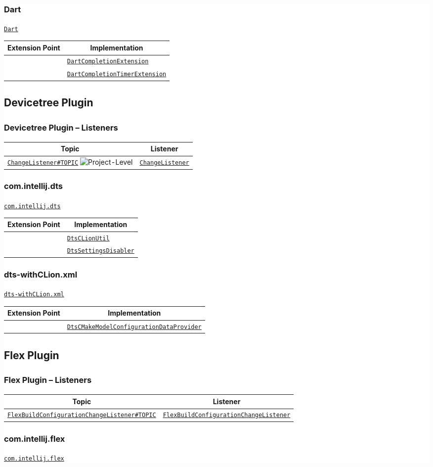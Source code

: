 
### Dart

[`Dart`](%gh-ij-plugins%/Dart/resources/META-INF/plugin.xml)

| Extension Point | Implementation |
|-----------------|----------------|
| <include from="snippets.topic" element-id="epLink"><var name="ep" value="Dart.completionExtension"/></include> | [`DartCompletionExtension`](%gh-ij-plugins%/Dart/src/com/jetbrains/lang/dart/ide/completion/DartCompletionExtension.java) |
| <include from="snippets.topic" element-id="epLink"><var name="ep" value="Dart.completionTimerExtension"/></include> | [`DartCompletionTimerExtension`](%gh-ij-plugins%/Dart/src/com/jetbrains/lang/dart/ide/completion/DartCompletionTimerExtension.java) |


## Devicetree Plugin

### Devicetree Plugin – Listeners

| Topic | Listener |
|-------|----------|
| [`ChangeListener#TOPIC`](https://jb.gg/ipe/listeners?topics=com.intellij.dts.settings.DtsSettings.ChangeListener)  ![Project-Level][project-level] | [`ChangeListener`](%gh-ij-plugins%/dts/src/com/intellij/dts/settings/DtsSettings.kt) |


### com.intellij.dts

[`com.intellij.dts`](%gh-ij-plugins%/dts/resources/META-INF/plugin.xml)

| Extension Point | Implementation |
|-----------------|----------------|
| <include from="snippets.topic" element-id="epLink"><var name="ep" value="com.intellij.clion.dtsUtil"/></include> | [`DtsCLionUtil`](%gh-ij-plugins%/dts/src/com/intellij/dts/clion/DtsCLionUtil.kt) |
| <include from="snippets.topic" element-id="epLink"><var name="ep" value="com.intellij.dts.settings.disabler"/></include> | [`DtsSettingsDisabler`](%gh-ij-plugins%/dts/src/com/intellij/dts/settings/DtsSettingsDisabler.kt) |

### dts-withCLion.xml

[`dts-withCLion.xml`](%gh-ij-plugins%/dts/resources/META-INF/dts-withCLion.xml)

| Extension Point | Implementation |
|-----------------|----------------|
| <include from="snippets.topic" element-id="epLink"><var name="ep" value="com.intellij.dts.cmake.configurationDataProvider"/></include> | [`DtsCMakeModelConfigurationDataProvider`](%gh-ij-plugins%/dts/src/com/intellij/dts/clion/impl/DtsCMakeModelConfigurationDataProvider.kt) |


## Flex Plugin

### Flex Plugin – Listeners

| Topic | Listener |
|-------|----------|
| [`FlexBuildConfigurationChangeListener#TOPIC`](https://jb.gg/ipe/listeners?topics=com.intellij.lang.javascript.flex.projectStructure.model.impl.FlexBuildConfigurationChangeListener)  | [`FlexBuildConfigurationChangeListener`](%gh-ij-plugins%/flex/src/com/intellij/lang/javascript/flex/projectStructure/model/impl/FlexBuildConfigurationChangeListener.java) |


### com.intellij.flex

[`com.intellij.flex`](%gh-ij-plugins%/flex/resources/META-INF/plugin.xml)


[deprecated]: https://img.shields.io/badge/-Deprecated-lightgrey?style=flat-square
[removal]: https://img.shields.io/badge/-Removal-red?style=flat-square
[obsolete]: https://img.shields.io/badge/-Obsolete-grey?style=flat-square
[experimental]: https://img.shields.io/badge/-Experimental-violet?style=flat-square
[internal]: https://img.shields.io/badge/-Internal-darkred?style=flat-square
[project-level]: https://img.shields.io/badge/-Project--Level-blue?style=flat-square
[non-dynamic]: https://img.shields.io/badge/-Non--Dynamic-orange?style=flat-square
[dumb-aware]: https://img.shields.io/badge/-DumbAware-darkgreen?style=flat-square